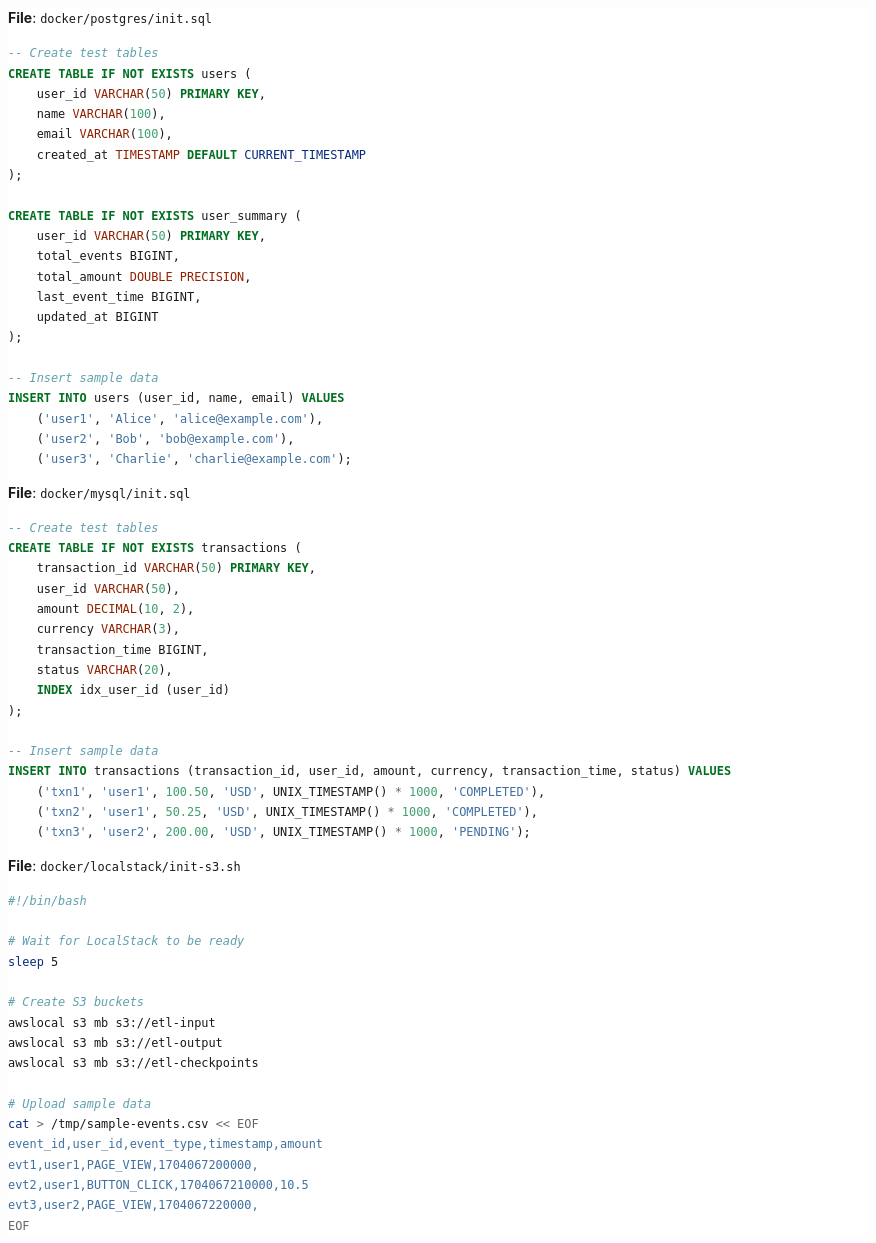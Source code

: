 **File**: `docker/postgres/init.sql`
```sql
-- Create test tables
CREATE TABLE IF NOT EXISTS users (
    user_id VARCHAR(50) PRIMARY KEY,
    name VARCHAR(100),
    email VARCHAR(100),
    created_at TIMESTAMP DEFAULT CURRENT_TIMESTAMP
);

CREATE TABLE IF NOT EXISTS user_summary (
    user_id VARCHAR(50) PRIMARY KEY,
    total_events BIGINT,
    total_amount DOUBLE PRECISION,
    last_event_time BIGINT,
    updated_at BIGINT
);

-- Insert sample data
INSERT INTO users (user_id, name, email) VALUES
    ('user1', 'Alice', 'alice@example.com'),
    ('user2', 'Bob', 'bob@example.com'),
    ('user3', 'Charlie', 'charlie@example.com');
```

**File**: `docker/mysql/init.sql`
```sql
-- Create test tables
CREATE TABLE IF NOT EXISTS transactions (
    transaction_id VARCHAR(50) PRIMARY KEY,
    user_id VARCHAR(50),
    amount DECIMAL(10, 2),
    currency VARCHAR(3),
    transaction_time BIGINT,
    status VARCHAR(20),
    INDEX idx_user_id (user_id)
);

-- Insert sample data
INSERT INTO transactions (transaction_id, user_id, amount, currency, transaction_time, status) VALUES
    ('txn1', 'user1', 100.50, 'USD', UNIX_TIMESTAMP() * 1000, 'COMPLETED'),
    ('txn2', 'user1', 50.25, 'USD', UNIX_TIMESTAMP() * 1000, 'COMPLETED'),
    ('txn3', 'user2', 200.00, 'USD', UNIX_TIMESTAMP() * 1000, 'PENDING');
```

**File**: `docker/localstack/init-s3.sh`
```bash
#!/bin/bash

# Wait for LocalStack to be ready
sleep 5

# Create S3 buckets
awslocal s3 mb s3://etl-input
awslocal s3 mb s3://etl-output
awslocal s3 mb s3://etl-checkpoints

# Upload sample data
cat > /tmp/sample-events.csv << EOF
event_id,user_id,event_type,timestamp,amount
evt1,user1,PAGE_VIEW,1704067200000,
evt2,user1,BUTTON_CLICK,1704067210000,10.5
evt3,user2,PAGE_VIEW,1704067220000,
EOF
```